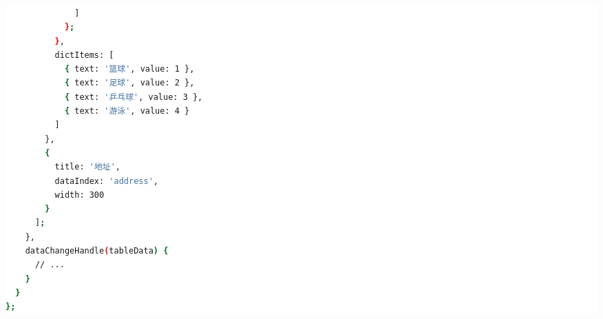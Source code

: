 ```bash
              ]
            };
          },
          dictItems: [
            { text: '篮球', value: 1 },
            { text: '足球', value: 2 },
            { text: '乒乓球', value: 3 },
            { text: '游泳', value: 4 }
          ]
        },
        {
          title: '地址',
          dataIndex: 'address',
          width: 300
        }
      ];
    },
    dataChangeHandle(tableData) {
      // ...
    }
  }
};
```

